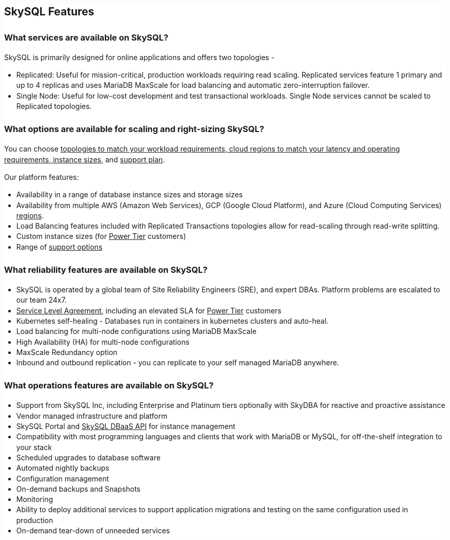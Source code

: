 ## **SkySQL Features**

### **What services are available on SkySQL?**

SkySQL is primarily designed for online applications and offers two topologies -

- Replicated: Useful for mission-critical, production workloads requiring read scaling. Replicated services feature 1 primary and up to 4 replicas and uses MariaDB MaxScale for load balancing and automatic zero-interruption failover.
- Single Node: Useful for low-cost development and test transactional workloads. Single Node services cannot be scaled to Replicated topologies.

### **What options are available for scaling and right-sizing SkySQL?**

You can choose [topologies to match your workload requirements, cloud regions to match your latency and operating requirements, instance sizes](<../Portal features/Launch page>), and [support plan](Support.md).

Our platform features:

- Availability in a range of database instance sizes and storage sizes
- Availability from multiple AWS (Amazon Web Services), GCP (Google Cloud Platform), and Azure (Cloud Computing Services) [regions](<../Reference Guide/Region Choices>).
- Load Balancing features included with Replicated Transactions topologies allow for read-scaling through read-write splitting.
- Custom instance sizes (for [Power Tier](<../Billing and Power Tier>) customers)
- Range of [support options](Support.md)

### **What reliability features are available on SkySQL?**

- SkySQL is operated by a global team of Site Reliability Engineers (SRE), and expert DBAs. Platform problems are escalated to our team 24x7.
- [Service Level Agreement](https://skysql.com/sla/), including an elevated SLA for [Power Tier](<../Billing and Power Tier>) customers
- Kubernetes self-healing - Databases run in containers in kubernetes clusters and auto-heal.
- Load balancing for multi-node configurations using MariaDB MaxScale
- High Availability (HA) for multi-node configurations
- MaxScale Redundancy option
- Inbound and outbound replication - you can replicate to your self managed MariaDB anywhere.

### **What operations features are available on SkySQL?**

- Support from SkySQL Inc, including Enterprise and Platinum tiers optionally with SkyDBA for reactive and proactive assistance
- Vendor managed infrastructure and platform
- SkySQL Portal and [SkySQL DBaaS API](https://apidocs.skysql.com/) for instance management
- Compatibility with most programming languages and clients that work with MariaDB or MySQL, for off-the-shelf integration to your stack
- Scheduled upgrades to database software
- Automated nightly backups
- Configuration management
- On-demand backups and Snapshots
- Monitoring
- Ability to deploy additional services to support application migrations and testing on the same configuration used in production
- On-demand tear-down of unneeded services
